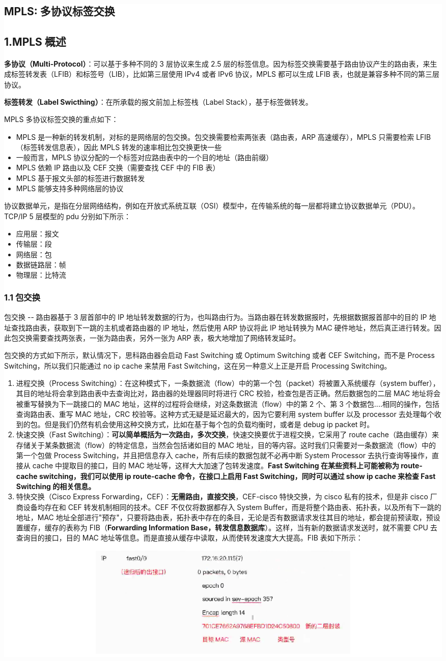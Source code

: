 ## MPLS: 多协议标签交换

## 1.MPLS 概述

**多协议（Multi-Protocol）**：可以基于多种不同的 3 层协议来生成 2.5 层的标签信息。因为标签交换需要基于路由协议产生的路由表，来生成标签转发表（LFIB）和标签号（LIB），比如第三层使用 IPv4 或者 IPv6 协议，MPLS 都可以生成 LFIB 表，也就是兼容多种不同的第三层协议。

**标签转发（Label Swicthing）**：在所承载的报文前加上标签栈（Label Stack），基于标签做转发。 

MPLS 多协议标签交换的重点如下：

- MPLS 是一种新的转发机制，对标的是网络层的包交换。包交换需要检索两张表（路由表，ARP 高速缓存），MPLS 只需要检索 LFIB（标签转发信息表），因此 MPLS 转发的速率相比包交换更快一些
- 一般而言，MPLS 协议分配的一个标签对应路由表中的一个目的地址（路由前缀）
- MPLS 依赖 IP 路由以及 CEF 交换（需要查找 CEF 中的 FIB 表）
- MPLS 基于报文头部的标签进行数据转发
- MPLS 能够支持多种网络层的协议

协议数据单元，是指在分层网络结构，例如在开放式系统互联（OSI）模型中，在传输系统的每一层都将建立协议数据单元（PDU）。TCP/IP 5 层模型的 pdu 分别如下所示：

- 应用层：报文
- 传输层：段
- 网络层：包
- 数据链路层：帧
- 物理层：比特流

### 1.1 包交换

包交换 -- 路由器基于 3 层首部中的 IP 地址转发数据的行为，也叫路由行为。当路由器在转发数据报时，先根据数据报首部中的目的 IP 地址查找路由表，获取到下一跳的主机或者路由器的 IP 地址，然后使用 ARP 协议将此 IP 地址转换为 MAC 硬件地址，然后真正进行转发。因此包交换需要查找两张表，一张为路由表，另外一张为 ARP 表，极大地增加了网络转发延时。

包交换的方式如下所示，默认情况下，思科路由器会启动 Fast Switching 或 Optimum Switching 或者 CEF Switching，而不是 Process Switching，所以我们只能通过 no ip cache 来禁用 Fast Switching，这在另一种意义上正是开启 Processing Switching。

1. 进程交换（Process Switching）：在这种模式下，一条数据流（flow）中的第一个包（packet）将被置入系统缓存（system buffer），其目的地址将会拿到路由表中去查询比对，路由器的处理器同时将进行 CRC 校验，检查包是否正确。然后数据包的二层 MAC 地址将会被重写替换为下一跳接口的 MAC 地址，这样的过程将会继续，对这条数据流（flow）中的第 2 个、第 3 个数据包....相同的操作，包括查询路由表、重写 MAC 地址，CRC 校验等。这种方式无疑是延迟最大的，因为它要利用 system buffer 以及 processor 去处理每个收到的包。但是我们仍然有机会使用这种交换方式，比如在基于每个包的负载均衡时，或者是 debug ip packet 时。
2. 快速交换（Fast Switching）：**可以简单概括为一次路由，多次交换**，快速交换要优于进程交换，它采用了 route cache（路由缓存）来存储关于某条数据流（flow）的特定信息，当然会包括诸如目的 MAC 地址，目的等内容。这时我们只需要对一条数据流（flow）中的第一个包做 Process Switching，并且把信息存入 cache，所有后续的数据包就不必再中断 System Processor 去执行查询等操作，直接从 cache 中提取目的接口，目的 MAC 地址等，这样大大加速了包转发速度。**Fast Switching 在某些资料上可能被称为 route-cache switching，我们可以使用 ip route-cache 命令，在接口上启用 Fast Switching，同时可以通过 show ip cache 来检查 Fast Switching 的相关信息。**
3. 特快交换（Cisco Express Forwarding，CEF）：**无需路由，直接交换**，CEF-cisco 特快交换，为 cisco 私有的技术，但是非 cisco 厂商设备均存在和 CEF 转发机制相同的技术。CEF 不仅仅将数据都存入 System Buffer，而是将整个路由表、拓扑表，以及所有下一跳的地址，MAC 地址全部进行"预存"，只要将路由表，拓扑表中存在的条目，无论是否有数据请求发往其目的地址，都会提前预读取，预设置缓存，缓存的表称为 FIB（**Forwarding Information Base，转发信息数据库**）。这样，当有新的数据请求发送时，就不需要 CPU 去查询目的接口，目的 MAC 地址等信息。而是直接从缓存中读取，从而使转发速度大大提高。FIB 表如下所示：

<div align="center">
    <img src="static/cef技术_fib表.png" width="500">
</div>